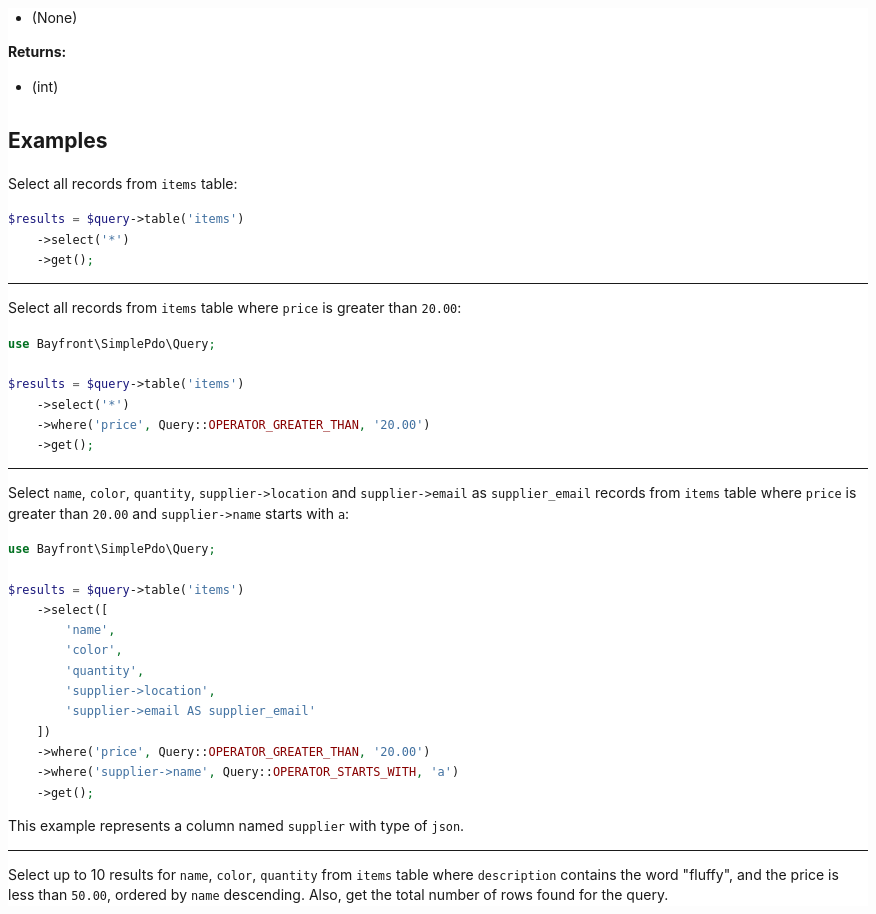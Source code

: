 - (None)

**Returns:**

- (int)

## Examples

Select all records from `items` table:

```php
$results = $query->table('items')
    ->select('*')
    ->get();
```

<hr />

Select all records from `items` table where `price` is greater than `20.00`:

```php
use Bayfront\SimplePdo\Query;

$results = $query->table('items')
    ->select('*')
    ->where('price', Query::OPERATOR_GREATER_THAN, '20.00')
    ->get();
```

<hr />

Select `name`, `color`, `quantity`, `supplier->location` and `supplier->email` as `supplier_email` records from `items` table where `price` is greater than `20.00` and `supplier->name` starts with `a`:

```php
use Bayfront\SimplePdo\Query;

$results = $query->table('items')
    ->select([
        'name',
        'color',
        'quantity',
        'supplier->location',
        'supplier->email AS supplier_email'
    ])
    ->where('price', Query::OPERATOR_GREATER_THAN, '20.00')
    ->where('supplier->name', Query::OPERATOR_STARTS_WITH, 'a')
    ->get();
```

This example represents a column named `supplier` with type of `json`.

<hr />

Select up to 10 results for `name`, `color`, `quantity` from `items` table where `description` contains the word "fluffy", and the price is less than `50.00`, ordered by `name` descending.
Also, get the total number of rows found for the query.
